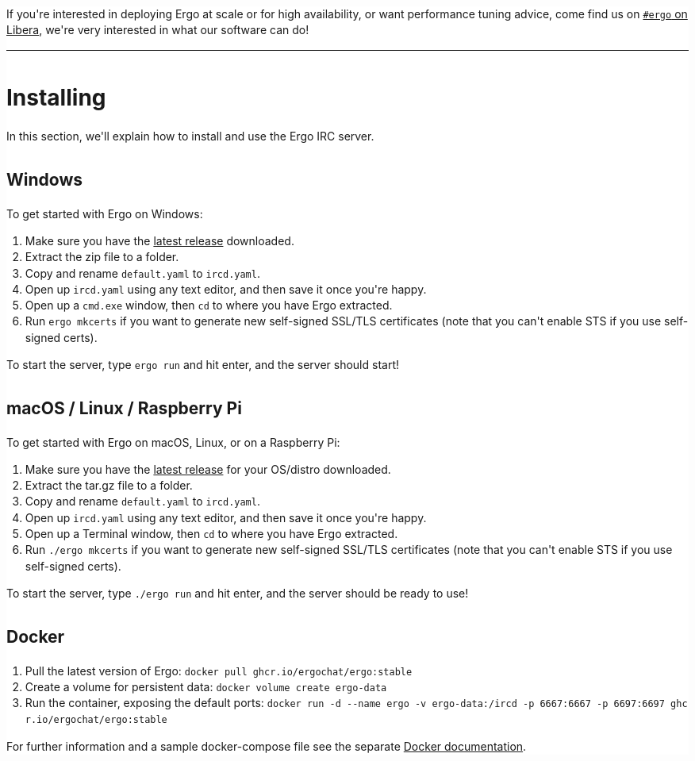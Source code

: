 If you're interested in deploying Ergo at scale or for high availability, or want performance tuning advice, come find us on [`#ergo` on Libera](ircs://irc.libera.chat:6697/#ergo), we're very interested in what our software can do!


--------------------------------------------------------------------------------------------


# Installing

In this section, we'll explain how to install and use the Ergo IRC server.


## Windows

To get started with Ergo on Windows:

1. Make sure you have the [latest release](https://github.com/ergochat/ergo/releases/latest) downloaded.
1. Extract the zip file to a folder.
1. Copy and rename `default.yaml` to `ircd.yaml`.
1. Open up `ircd.yaml` using any text editor, and then save it once you're happy.
1. Open up a `cmd.exe` window, then `cd` to where you have Ergo extracted.
1. Run `ergo mkcerts` if you want to generate new self-signed SSL/TLS certificates (note that you can't enable STS if you use self-signed certs).

To start the server, type `ergo run` and hit enter, and the server should start!


## macOS / Linux / Raspberry Pi

To get started with Ergo on macOS, Linux, or on a Raspberry Pi:

1. Make sure you have the [latest release](https://github.com/ergochat/ergo/releases/latest) for your OS/distro downloaded.
1. Extract the tar.gz file to a folder.
1. Copy and rename `default.yaml` to `ircd.yaml`.
1. Open up `ircd.yaml` using any text editor, and then save it once you're happy.
1. Open up a Terminal window, then `cd` to where you have Ergo extracted.
1. Run `./ergo mkcerts` if you want to generate new self-signed SSL/TLS certificates (note that you can't enable STS if you use self-signed certs).

To start the server, type `./ergo run` and hit enter, and the server should be ready to use!


## Docker

1. Pull the latest version of Ergo: `docker pull ghcr.io/ergochat/ergo:stable`
1. Create a volume for persistent data: `docker volume create ergo-data`
1. Run the container, exposing the default ports: `docker run -d --name ergo -v ergo-data:/ircd -p 6667:6667 -p 6697:6697 ghcr.io/ergochat/ergo:stable`

For further information and a sample docker-compose file see the separate [Docker documentation](https://github.com/ergochat/ergo/blob/master/distrib/docker/README.md).
